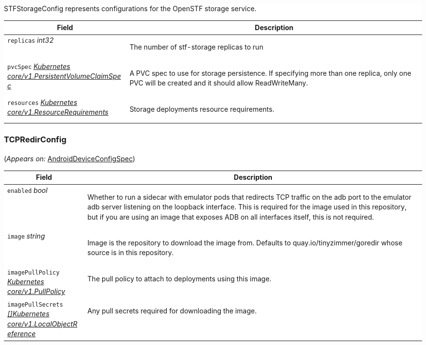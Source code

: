 STFStorageConfig represents configurations for the OpenSTF storage
service.

<table>
<thead>
<tr class="header">
<th>Field</th>
<th>Description</th>
</tr>
</thead>
<tbody>
<tr class="odd">
<td><code>replicas</code> <em>int32</em></td>
<td><p>The number of stf-storage replicas to run</p></td>
</tr>
<tr class="even">
<td><code>pvcSpec</code> <em><a href="https://kubernetes.io/docs/reference/generated/kubernetes-api/v1.17/#persistentvolumeclaimspec-v1-core">Kubernetes core/v1.PersistentVolumeClaimSpec</a></em></td>
<td><p>A PVC spec to use for storage persistence. If specifying more than one replica, only one PVC will be created and it should allow ReadWriteMany.</p></td>
</tr>
<tr class="odd">
<td><code>resources</code> <em><a href="https://kubernetes.io/docs/reference/generated/kubernetes-api/v1.17/#resourcerequirements-v1-core">Kubernetes core/v1.ResourceRequirements</a></em></td>
<td><p>Storage deployments resource requirements.</p></td>
</tr>
</tbody>
</table>

### TCPRedirConfig

(*Appears on:*
[AndroidDeviceConfigSpec](#android.stf.io/v1alpha1.AndroidDeviceConfigSpec))

<table>
<thead>
<tr class="header">
<th>Field</th>
<th>Description</th>
</tr>
</thead>
<tbody>
<tr class="odd">
<td><code>enabled</code> <em>bool</em></td>
<td><p>Whether to run a sidecar with emulator pods that redirects TCP traffic on the adb port to the emulator adb server listening on the loopback interface. This is required for the image used in this repository, but if you are using an image that exposes ADB on all interfaces itself, this is not required.</p></td>
</tr>
<tr class="even">
<td><code>image</code> <em>string</em></td>
<td><p>Image is the repository to download the image from. Defaults to quay.io/tinyzimmer/goredir whose source is in this repository.</p></td>
</tr>
<tr class="odd">
<td><code>imagePullPolicy</code> <em><a href="https://kubernetes.io/docs/reference/generated/kubernetes-api/v1.17/#pullpolicy-v1-core">Kubernetes core/v1.PullPolicy</a></em></td>
<td><p>The pull policy to attach to deployments using this image.</p></td>
</tr>
<tr class="even">
<td><code>imagePullSecrets</code> <em><a href="https://kubernetes.io/docs/reference/generated/kubernetes-api/v1.17/#localobjectreference-v1-core">[]Kubernetes core/v1.LocalObjectReference</a></em></td>
<td><p>Any pull secrets required for downloading the image.</p></td>